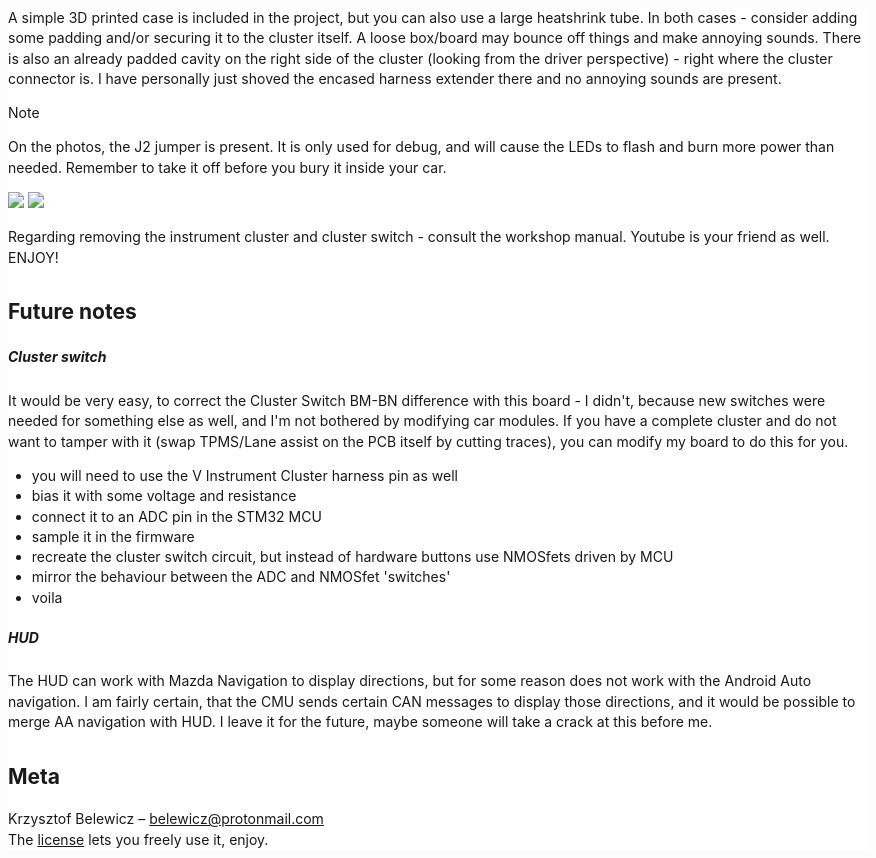 A simple 3D printed case is included in the project, but you can also use a large heatshrink tube. In both cases - consider adding some padding and/or securing it to the cluster itself. A loose box/board may bounce off things and make annoying sounds. There is also an already padded cavity on the right side of the cluster (looking from the driver perspective) - right where the cluster connector is. I have personally just shoved the encased harness extender there and no annoying sounds are present.

> [!NOTE]
> On the photos, the J2 jumper is present. It is only used for debug, and will cause the LEDs to flash and burn more power than needed. Remember to take it off before you bury it inside your car.

![](Images/PCB_Case.png)
![](Images/PCB_Case_mounted.png)

Regarding removing the instrument cluster and cluster switch - consult the workshop manual. Youtube is your friend as well.
ENJOY!

## Future notes

##### Cluster switch
It would be very easy, to correct the Cluster Switch BM-BN difference with this board - I didn't, because new switches were needed for something else as well, and I'm not bothered by modifying car modules. If you have a complete cluster and do not want to tamper with it (swap TPMS/Lane assist on the PCB itself by cutting traces), you can modify my board to do this for you.
* you will need to use the V Instrument Cluster harness pin as well
* bias it with some voltage and resistance
* connect it to an ADC pin in the STM32 MCU
* sample it in the firmware
* recreate the cluster switch circuit, but instead of hardware buttons use NMOSfets driven by MCU
* mirror the behaviour between the ADC and NMOSfet 'switches'
* voila

##### HUD
The HUD can work with Mazda Navigation to display directions, but for some reason does not work with the Android Auto navigation. I am fairly certain, that the CMU sends certain CAN messages to display those directions, and it would be possible to merge AA navigation with HUD. I leave it for the future, maybe someone will take a crack at this before me.

## Meta

Krzysztof Belewicz – belewicz@protonmail.com  
The [license](https://github.com/CannaCardo/Mazda3_IC_MITM/blob/main/LICENSE) lets you freely use it, enjoy.
